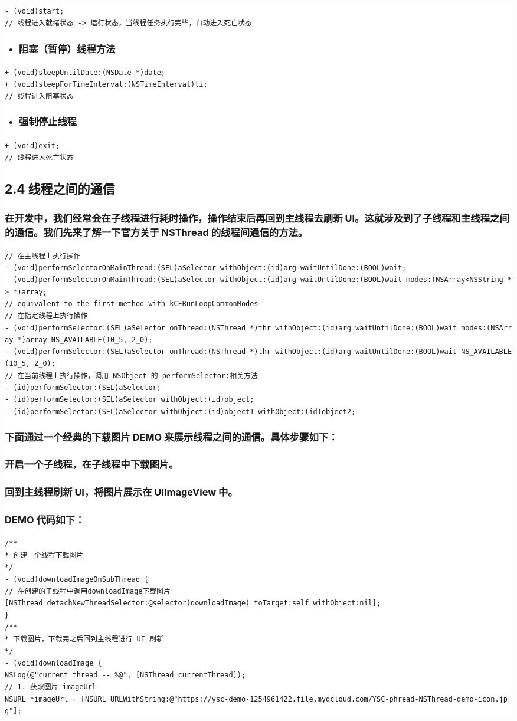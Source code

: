 ```other
- (void)start;
// 线程进入就绪状态 -> 运行状态。当线程任务执行完毕，自动进入死亡状态
```

- ### 阻塞（暂停）线程方法

```other
+ (void)sleepUntilDate:(NSDate *)date;
+ (void)sleepForTimeInterval:(NSTimeInterval)ti;
// 线程进入阻塞状态
```

- ### 强制停止线程

```other
+ (void)exit;
// 线程进入死亡状态
```

## 2.4 线程之间的通信

### 在开发中，我们经常会在子线程进行耗时操作，操作结束后再回到主线程去刷新 UI。这就涉及到了子线程和主线程之间的通信。我们先来了解一下官方关于 NSThread 的线程间通信的方法。

```other
// 在主线程上执行操作
- (void)performSelectorOnMainThread:(SEL)aSelector withObject:(id)arg waitUntilDone:(BOOL)wait;
- (void)performSelectorOnMainThread:(SEL)aSelector withObject:(id)arg waitUntilDone:(BOOL)wait modes:(NSArray<NSString *> *)array;
// equivalent to the first method with kCFRunLoopCommonModes
// 在指定线程上执行操作
- (void)performSelector:(SEL)aSelector onThread:(NSThread *)thr withObject:(id)arg waitUntilDone:(BOOL)wait modes:(NSArray *)array NS_AVAILABLE(10_5, 2_0);
- (void)performSelector:(SEL)aSelector onThread:(NSThread *)thr withObject:(id)arg waitUntilDone:(BOOL)wait NS_AVAILABLE(10_5, 2_0);
// 在当前线程上执行操作，调用 NSObject 的 performSelector:相关方法
- (id)performSelector:(SEL)aSelector;
- (id)performSelector:(SEL)aSelector withObject:(id)object;
- (id)performSelector:(SEL)aSelector withObject:(id)object1 withObject:(id)object2;
```

### 下面通过一个经典的下载图片 DEMO 来展示线程之间的通信。具体步骤如下：

### 开启一个子线程，在子线程中下载图片。

### 回到主线程刷新 UI，将图片展示在 UIImageView 中。

### DEMO 代码如下：

```other
/**
* 创建一个线程下载图片
*/
- (void)downloadImageOnSubThread {
// 在创建的子线程中调用downloadImage下载图片
[NSThread detachNewThreadSelector:@selector(downloadImage) toTarget:self withObject:nil];
}
/**
* 下载图片，下载完之后回到主线程进行 UI 刷新
*/
- (void)downloadImage {
NSLog(@"current thread -- %@", [NSThread currentThread]);
// 1. 获取图片 imageUrl
NSURL *imageUrl = [NSURL URLWithString:@"https://ysc-demo-1254961422.file.myqcloud.com/YSC-phread-NSThread-demo-icon.jpg"];
```